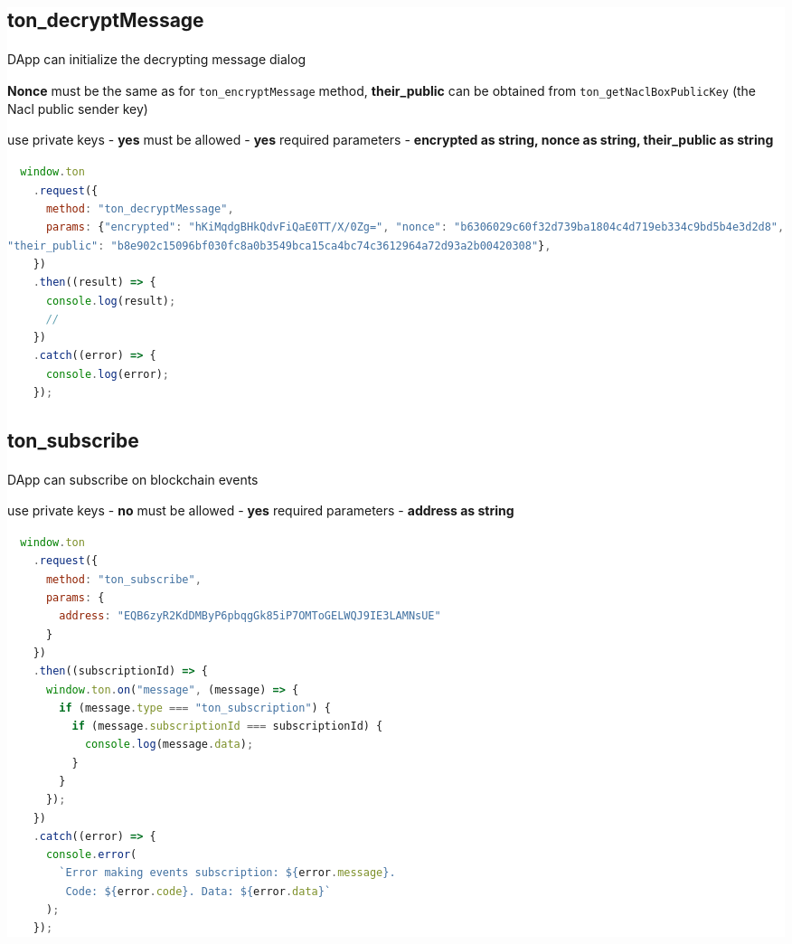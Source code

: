 ## ton_decryptMessage
DApp can initialize the decrypting message dialog

**Nonce** must be the same as for `ton_encryptMessage` method, **their_public** can be obtained from `ton_getNaclBoxPublicKey` (the Nacl public sender key)

use private keys - **yes**
must be allowed - **yes**
required parameters - **encrypted as string, nonce as string, their_public as string**

```js
  window.ton
    .request({
      method: "ton_decryptMessage",
      params: {"encrypted": "hKiMqdgBHkQdvFiQaE0TT/X/0Zg=", "nonce": "b6306029c60f32d739ba1804c4d719eb334c9bd5b4e3d2d8", "their_public": "b8e902c15096bf030fc8a0b3549bca15ca4bc74c3612964a72d93a2b00420308"},
    })
    .then((result) => {
      console.log(result);
      //
    })
    .catch((error) => {
      console.log(error);
    });
```

## ton_subscribe
DApp can subscribe on blockchain events

use private keys - **no**
must be allowed - **yes**
required parameters - **address as string**

```js
  window.ton
    .request({
      method: "ton_subscribe",
      params: {
        address: "EQB6zyR2KdDMByP6pbqgGk85iP7OMToGELWQJ9IE3LAMNsUE"
      }
    })
    .then((subscriptionId) => {
      window.ton.on("message", (message) => {
        if (message.type === "ton_subscription") {
          if (message.subscriptionId === subscriptionId) {
            console.log(message.data);
          }
        }
      });
    })
    .catch((error) => {
      console.error(
        `Error making events subscription: ${error.message}.
         Code: ${error.code}. Data: ${error.data}`
      );
    });
```
